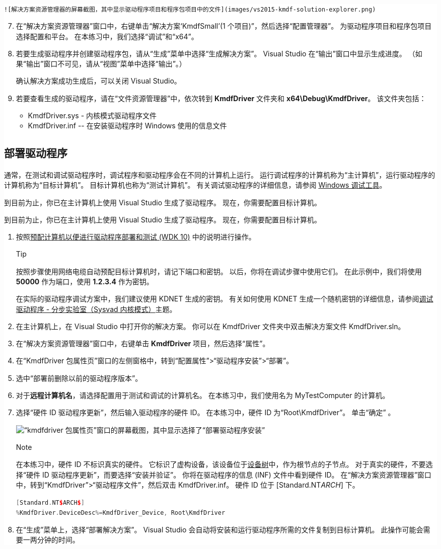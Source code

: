     ![解决方案资源管理器的屏幕截图，其中显示驱动程序项目和程序包项目中的文件](images/vs2015-kmdf-solution-explorer.png)

7.  在“解决方案资源管理器”窗口中，右键单击“解决方案‘KmdfSmall’(1 个项目)”，然后选择“配置管理器”。 为驱动程序项目和程序包项目选择配置和平台。 在本练习中，我们选择“调试”和“x64”。

8.  若要生成驱动程序并创建驱动程序包，请从“生成”菜单中选择“生成解决方案”。 Visual Studio 在“输出”窗口中显示生成进度。 （如果“输出”窗口不可见，请从“视图”菜单中选择“输出”。）

    确认解决方案成功生成后，可以关闭 Visual Studio。

9.  若要查看生成的驱动程序，请在“文件资源管理器”中，依次转到 **KmdfDriver** 文件夹和 **x64\\Debug\\KmdfDriver**。 该文件夹包括：

    -   KmdfDriver.sys - 内核模式驱动程序文件
    -   KmdfDriver.inf -- 在安装驱动程序时 Windows 使用的信息文件

## <a name="span-iddeploythedriverspanspan-iddeploythedriverspanspan-iddeploythedriverspandeploy-the-driver"></a><span id="Deploy_the_driver"></span><span id="deploy_the_driver"></span><span id="DEPLOY_THE_DRIVER"></span>部署驱动程序


通常，在测试和调试驱动程序时，调试程序和驱动程序会在不同的计算机上运行。 运行调试程序的计算机称为“主计算机”，运行驱动程序的计算机称为“目标计算机”。 目标计算机也称为“测试计算机”。 有关调试驱动程序的详细信息，请参阅 [Windows 调试工具](https://go.microsoft.com/fwlink/p?linkid=223405)。

到目前为止，你已在主计算机上使用 Visual Studio 生成了驱动程序。 现在，你需要配置目标计算机。 

到目前为止，你已在主计算机上使用 Visual Studio 生成了驱动程序。 现在，你需要配置目标计算机。 

1. 按照[预配计算机以便进行驱动程序部署和测试 (WDK 10)](provision-a-target-computer-wdk-8-1.md) 中的说明进行操作。

    > [!TIP]
    > 按照步骤使用网络电缆自动预配目标计算机时，请记下端口和密钥。 以后，你将在调试步骤中使用它们。 在此示例中，我们将使用 **50000** 作为端口，使用 **1.2.3.4** 作为密钥。
    >
    > 在实际的驱动程序调试方案中，我们建议使用 KDNET 生成的密钥。 有关如何使用 KDNET 生成一个随机密钥的详细信息，请参阅[调试驱动程序 - 分步实验室（Sysvad 内核模式）](../debugger/debug-universal-drivers--kernel-mode-.md)主题。

2.  在主计算机上，在 Visual Studio 中打开你的解决方案。 你可以在 KmdfDriver 文件夹中双击解决方案文件 KmdfDriver.sln。
3.  在“解决方案资源管理器”窗口中，右键单击 **KmdfDriver** 项目，然后选择“属性”。
4.  在“KmdfDriver 包属性页”窗口的左侧窗格中，转到“配置属性”&gt;“驱动程序安装”&gt;“部署”。
5.  选中“部署前删除以前的驱动程序版本”。
6.  对于**远程计算机名**，请选择配置用于测试和调试的计算机名。 在本练习中，我们使用名为 MyTestComputer 的计算机。
7.  选择“硬件 ID 驱动程序更新”，然后输入驱动程序的硬件 ID。 在本练习中，硬件 ID 为“Root\\KmdfDriver”。 单击“确定” 。

    ![“kmdfdriver 包属性页”窗口的屏幕截图，其中显示选择了“部署驱动程序安装”](images/vs2015-kmdfdriver-property-pages.png)

    > [!NOTE]
    > 在本练习中，硬件 ID 不标识真实的硬件。 它标识了虚构设备，该设备位于[设备树](https://go.microsoft.com/fwlink/p?linkid=399236)中，作为根节点的子节点。 对于真实的硬件，不要选择“硬件 ID 驱动程序更新”，而要选择“安装并验证”。 你将在驱动程序的信息 (INF) 文件中看到硬件 ID。 在“解决方案资源管理器”窗口中，转到“KmdfDriver”&gt;“驱动程序文件”，然后双击 KmdfDriver.inf。 硬件 ID 位于 \[Standard.NT$ARCH$\] 下。

    ```C++
    [Standard.NT$ARCH$]
    %KmdfDriver.DeviceDesc%=KmdfDriver_Device, Root\KmdfDriver
    ```
8. 在“生成”菜单上，选择“部署解决方案”。 Visual Studio 会自动将安装和运行驱动程序所需的文件复制到目标计算机。 此操作可能会需要一两分钟的时间。
